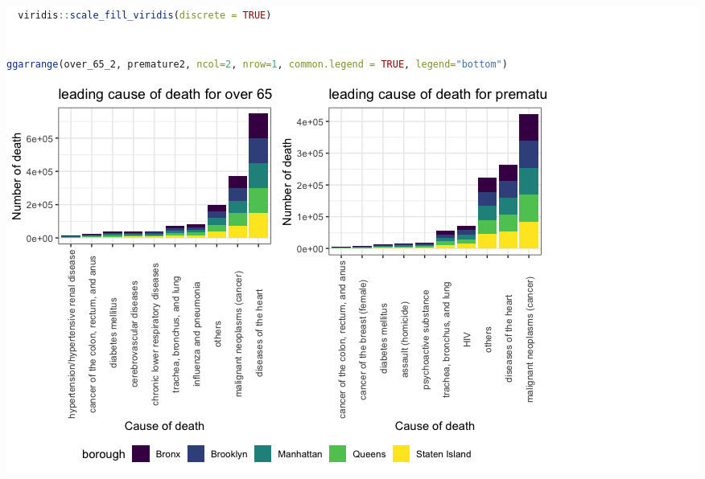 ``` r
  viridis::scale_fill_viridis(discrete = TRUE) 


ggarrange(over_65_2, premature2, ncol=2, nrow=1, common.legend = TRUE, legend="bottom")
```

![](death_data_files/figure-markdown_github/unnamed-chunk-23-1.png)
